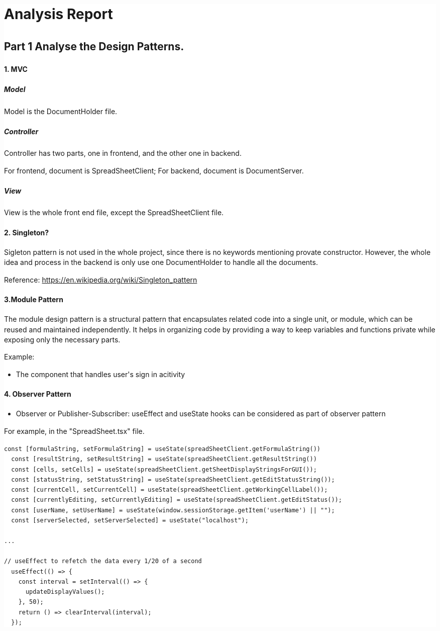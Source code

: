 # Analysis Report

## Part 1 Analyse the Design Patterns.


#### 1. MVC

##### Model
Model is the DocumentHolder file.

##### Controller
Controller has two parts, one in frontend, and the other one in backend.

For frontend, document is SpreadSheetClient;
For backend, document is DocumentServer.

##### View
View is the whole front end file, except the SpreadSheetClient file.

#### 2. Singleton?

Sigleton pattern is not used in the whole project, since there is no keywords mentioning provate constructor.
However, the whole idea and process in the backend is only use one DocumentHolder to handle all the documents.

Reference:
https://en.wikipedia.org/wiki/Singleton_pattern

#### 3.Module Pattern

The module design pattern is a structural pattern that encapsulates related code into a single unit, or module, which can be reused and maintained independently. It helps in organizing code by providing a way to keep variables and functions private while exposing only the necessary parts.

Example:
- The component that handles user's sign in acitivity

#### 4. Observer Pattern

- Observer or Publisher-Subscriber: useEffect and useState hooks can be considered as part of observer pattern
  
For example, in the "SpreadSheet.tsx" file.

```
const [formulaString, setFormulaString] = useState(spreadSheetClient.getFormulaString())
  const [resultString, setResultString] = useState(spreadSheetClient.getResultString())
  const [cells, setCells] = useState(spreadSheetClient.getSheetDisplayStringsForGUI());
  const [statusString, setStatusString] = useState(spreadSheetClient.getEditStatusString());
  const [currentCell, setCurrentCell] = useState(spreadSheetClient.getWorkingCellLabel());
  const [currentlyEditing, setCurrentlyEditing] = useState(spreadSheetClient.getEditStatus());
  const [userName, setUserName] = useState(window.sessionStorage.getItem('userName') || "");
  const [serverSelected, setServerSelected] = useState("localhost");

...

// useEffect to refetch the data every 1/20 of a second
  useEffect(() => {
    const interval = setInterval(() => {
      updateDisplayValues();
    }, 50);
    return () => clearInterval(interval);
  });

```